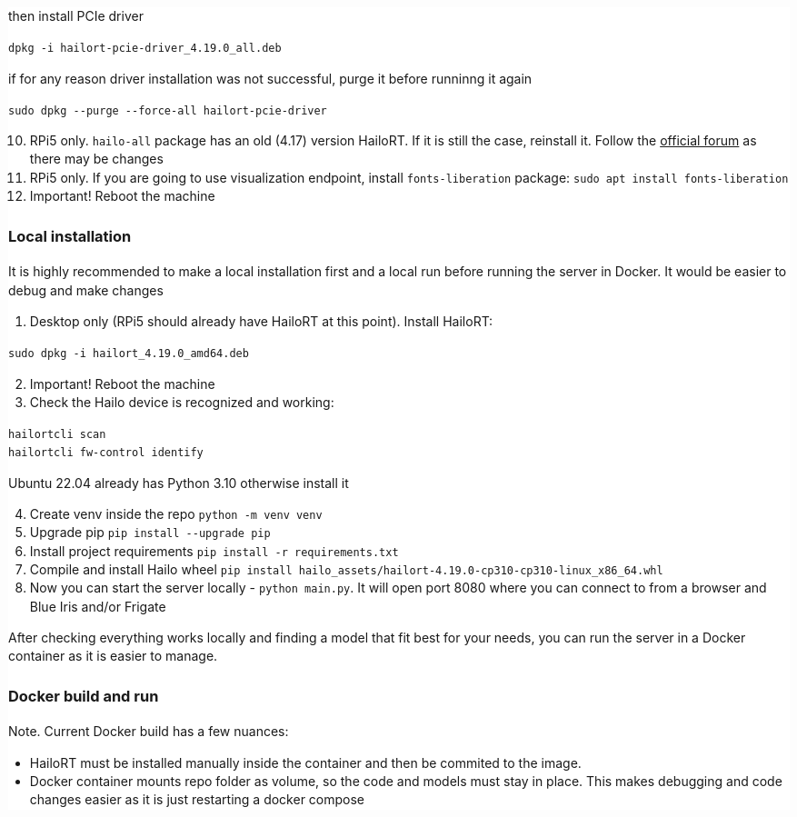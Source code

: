 ```commandline
```
then install PCIe driver
```commandline
dpkg -i hailort-pcie-driver_4.19.0_all.deb
```
if for any reason driver installation was not successful, purge it before runninng it again
```commandline
sudo dpkg --purge --force-all hailort-pcie-driver
```
10. RPi5 only. `hailo-all` package has an old (4.17) version HailoRT. If it is still the case, reinstall it. Follow the
[official forum](https://community.hailo.ai/t/still-unable-to-run-4-18-on-rpi5/1985/14) as there may be changes
11. RPi5 only. If you are going to use visualization endpoint, install `fonts-liberation` package:
`sudo apt install fonts-liberation`
12. Important! Reboot the machine

### Local installation
It is highly recommended to make a local installation first and a local run before running the server in Docker.
It would be easier to debug and make changes

1. Desktop only (RPi5 should already have HailoRT at this point). Install HailoRT:
```commandline
sudo dpkg -i hailort_4.19.0_amd64.deb
```
2. Important! Reboot the machine
3. Check the Hailo device is recognized and working:
```commandline
hailortcli scan
hailortcli fw-control identify
```

Ubuntu 22.04 already has Python 3.10 otherwise install it

4. Create venv inside the repo `python -m venv venv`
5. Upgrade pip `pip install --upgrade pip`
6. Install project requirements `pip install -r requirements.txt`
7. Compile and install Hailo wheel `pip install hailo_assets/hailort-4.19.0-cp310-cp310-linux_x86_64.whl`
8. Now you can start the server locally - `python main.py`. It will open port 8080 where you can connect to from 
a browser and Blue Iris and/or Frigate

After checking everything works locally and finding a model that fit best for your needs, you can run the server in 
a Docker container as it is easier to manage.

### Docker build and run 

Note. Current Docker build has a few nuances:
   - HailoRT must be installed manually inside the container and then be commited to the image.
   - Docker container mounts repo folder as volume, so the code and models must stay in place. This makes debugging and
code changes easier as it is just restarting a docker compose
